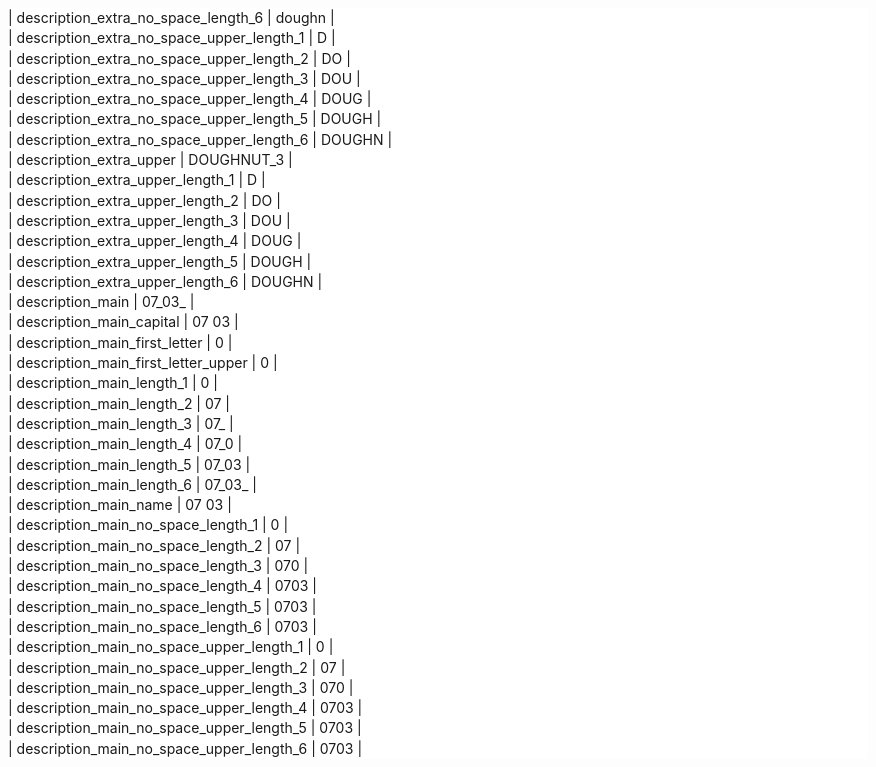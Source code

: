 | description_extra_no_space_length_6 | doughn |  
| description_extra_no_space_upper_length_1 | D |  
| description_extra_no_space_upper_length_2 | DO |  
| description_extra_no_space_upper_length_3 | DOU |  
| description_extra_no_space_upper_length_4 | DOUG |  
| description_extra_no_space_upper_length_5 | DOUGH |  
| description_extra_no_space_upper_length_6 | DOUGHN |  
| description_extra_upper | DOUGHNUT_3 |  
| description_extra_upper_length_1 | D |  
| description_extra_upper_length_2 | DO |  
| description_extra_upper_length_3 | DOU |  
| description_extra_upper_length_4 | DOUG |  
| description_extra_upper_length_5 | DOUGH |  
| description_extra_upper_length_6 | DOUGHN |  
| description_main | 07_03_ |  
| description_main_capital | 07 03  |  
| description_main_first_letter | 0 |  
| description_main_first_letter_upper | 0 |  
| description_main_length_1 | 0 |  
| description_main_length_2 | 07 |  
| description_main_length_3 | 07_ |  
| description_main_length_4 | 07_0 |  
| description_main_length_5 | 07_03 |  
| description_main_length_6 | 07_03_ |  
| description_main_name | 07 03  |  
| description_main_no_space_length_1 | 0 |  
| description_main_no_space_length_2 | 07 |  
| description_main_no_space_length_3 | 070 |  
| description_main_no_space_length_4 | 0703 |  
| description_main_no_space_length_5 | 0703 |  
| description_main_no_space_length_6 | 0703 |  
| description_main_no_space_upper_length_1 | 0 |  
| description_main_no_space_upper_length_2 | 07 |  
| description_main_no_space_upper_length_3 | 070 |  
| description_main_no_space_upper_length_4 | 0703 |  
| description_main_no_space_upper_length_5 | 0703 |  
| description_main_no_space_upper_length_6 | 0703 |  